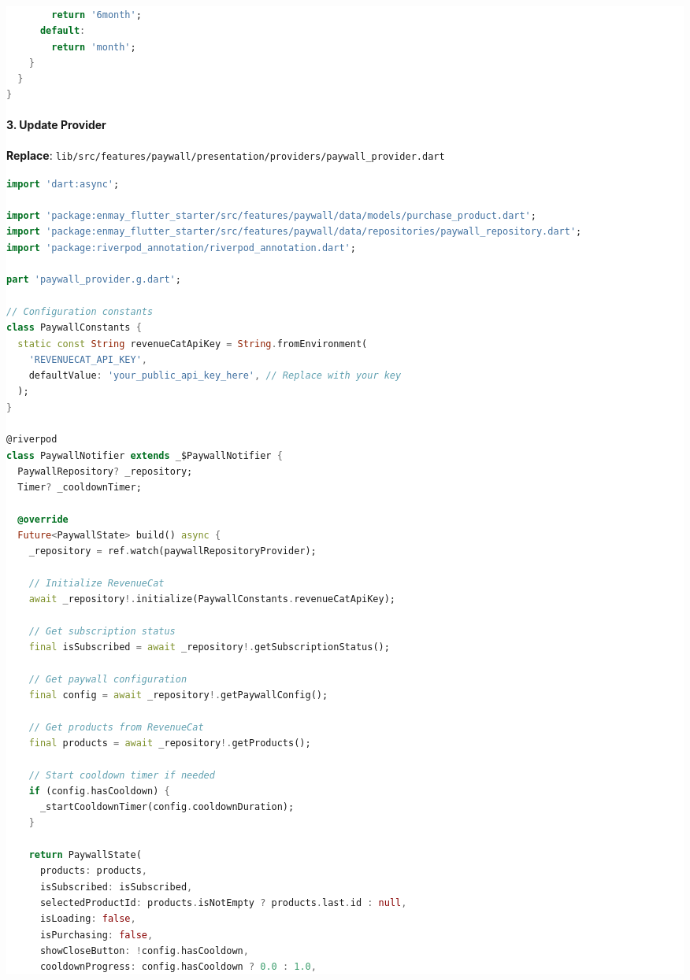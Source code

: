 ```dart
        return '6month';
      default:
        return 'month';
    }
  }
}
```

#### 3. Update Provider

**Replace**: `lib/src/features/paywall/presentation/providers/paywall_provider.dart`

```dart
import 'dart:async';

import 'package:enmay_flutter_starter/src/features/paywall/data/models/purchase_product.dart';
import 'package:enmay_flutter_starter/src/features/paywall/data/repositories/paywall_repository.dart';
import 'package:riverpod_annotation/riverpod_annotation.dart';

part 'paywall_provider.g.dart';

// Configuration constants
class PaywallConstants {
  static const String revenueCatApiKey = String.fromEnvironment(
    'REVENUECAT_API_KEY',
    defaultValue: 'your_public_api_key_here', // Replace with your key
  );
}

@riverpod
class PaywallNotifier extends _$PaywallNotifier {
  PaywallRepository? _repository;
  Timer? _cooldownTimer;

  @override
  Future<PaywallState> build() async {
    _repository = ref.watch(paywallRepositoryProvider);
    
    // Initialize RevenueCat
    await _repository!.initialize(PaywallConstants.revenueCatApiKey);
    
    // Get subscription status
    final isSubscribed = await _repository!.getSubscriptionStatus();
    
    // Get paywall configuration
    final config = await _repository!.getPaywallConfig();
    
    // Get products from RevenueCat
    final products = await _repository!.getProducts();
    
    // Start cooldown timer if needed
    if (config.hasCooldown) {
      _startCooldownTimer(config.cooldownDuration);
    }
    
    return PaywallState(
      products: products,
      isSubscribed: isSubscribed,
      selectedProductId: products.isNotEmpty ? products.last.id : null,
      isLoading: false,
      isPurchasing: false,
      showCloseButton: !config.hasCooldown,
      cooldownProgress: config.hasCooldown ? 0.0 : 1.0,
```